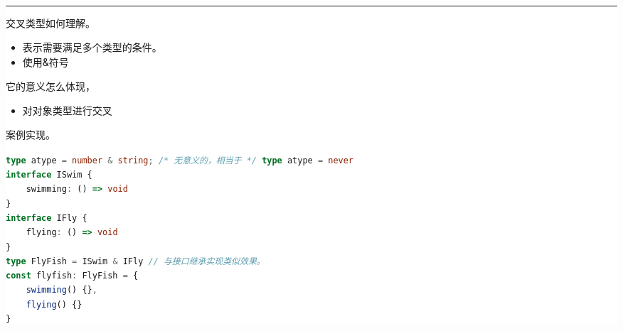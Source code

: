 ------

交叉类型如何理解。

- 表示需要满足多个类型的条件。
- 使用&符号

它的意义怎么体现，

- 对对象类型进行交叉

案例实现。

```typescript
type atype = number & string; /* 无意义的，相当于 */ type atype = never
interface ISwim {
	swimming: () => void
}
interface IFly {
	flying: () => void
}
type FlyFish = ISwim & IFly // 与接口继承实现类似效果。
const flyfish: FlyFish = {
	swimming() {},
	flying() {}
}
```

